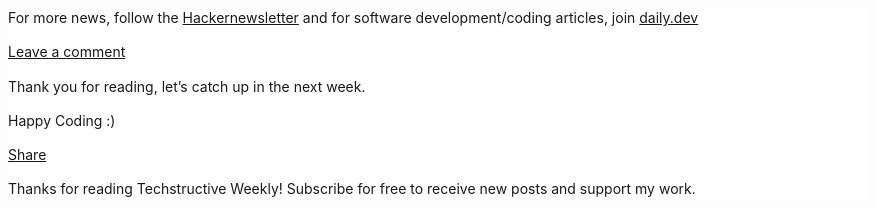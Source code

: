 </li>
</ul>
<p>For more news, follow the <a href="https://buttondown.com/hacker-newsletter/archive/hacker-newsletter-725">Hackernewsletter</a> and for software development/coding articles, join <a href="http://daily.dev">daily.dev</a></p>
<p><a href="https://techstructively.substack.com/p/techstructive-weekly-19/comments">Leave a comment</a></p>
<p>Thank you for reading, let’s catch up in the next week.</p>
<p>Happy Coding :)</p>
<p><a href="https://techstructively.substack.com/p/techstructive-weekly-20?utm_source=substack&amp;utm_medium=email&amp;utm_content=share&amp;action=share">Share</a></p>
<p>Thanks for reading Techstructive Weekly! Subscribe for free to receive new posts and support my work.</p>
